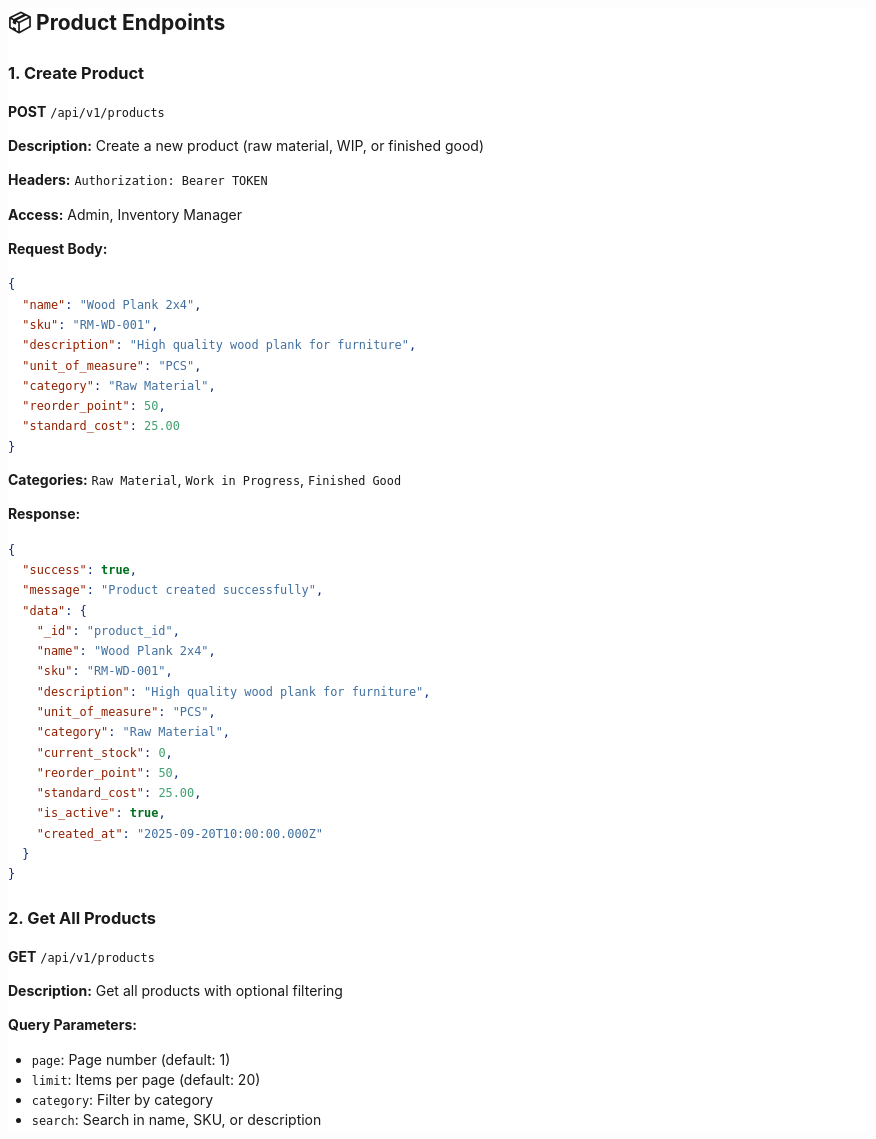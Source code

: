 
## 📦 Product Endpoints

### 1. Create Product
**POST** `/api/v1/products`

**Description:** Create a new product (raw material, WIP, or finished good)

**Headers:** `Authorization: Bearer TOKEN`

**Access:** Admin, Inventory Manager

**Request Body:**
```json
{
  "name": "Wood Plank 2x4",
  "sku": "RM-WD-001",
  "description": "High quality wood plank for furniture",
  "unit_of_measure": "PCS",
  "category": "Raw Material",
  "reorder_point": 50,
  "standard_cost": 25.00
}
```

**Categories:** `Raw Material`, `Work in Progress`, `Finished Good`

**Response:**
```json
{
  "success": true,
  "message": "Product created successfully",
  "data": {
    "_id": "product_id",
    "name": "Wood Plank 2x4",
    "sku": "RM-WD-001",
    "description": "High quality wood plank for furniture",
    "unit_of_measure": "PCS",
    "category": "Raw Material",
    "current_stock": 0,
    "reorder_point": 50,
    "standard_cost": 25.00,
    "is_active": true,
    "created_at": "2025-09-20T10:00:00.000Z"
  }
}
```

### 2. Get All Products
**GET** `/api/v1/products`

**Description:** Get all products with optional filtering

**Query Parameters:**
- `page`: Page number (default: 1)
- `limit`: Items per page (default: 20)
- `category`: Filter by category
- `search`: Search in name, SKU, or description
